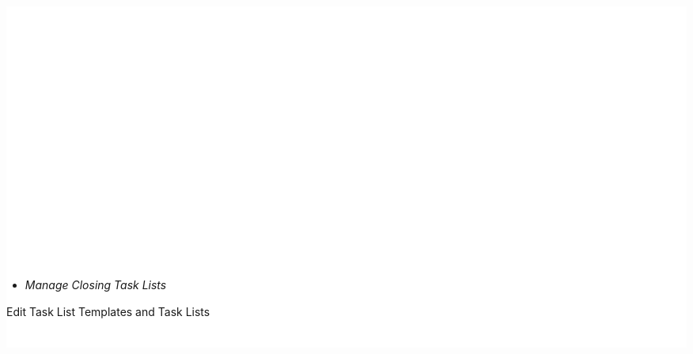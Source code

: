  

</td>
<td valign="top">

 

</td>
<td valign="top">

 

</td>
<td valign="top">

 

</td>
<td valign="top">

 

</td>
<td valign="top">

 

</td>
<td valign="top">

 

</td>
<td valign="top">

 

</td>
<td valign="top">

 

</td>
<td valign="top">

 

</td>
</tr>
<tr>
<td valign="top">

-   *Manage Closing Task Lists*



</td>
<td valign="top">

Edit Task List Templates and Task Lists

</td>
<td valign="top">

 

</td>
<td valign="top">
